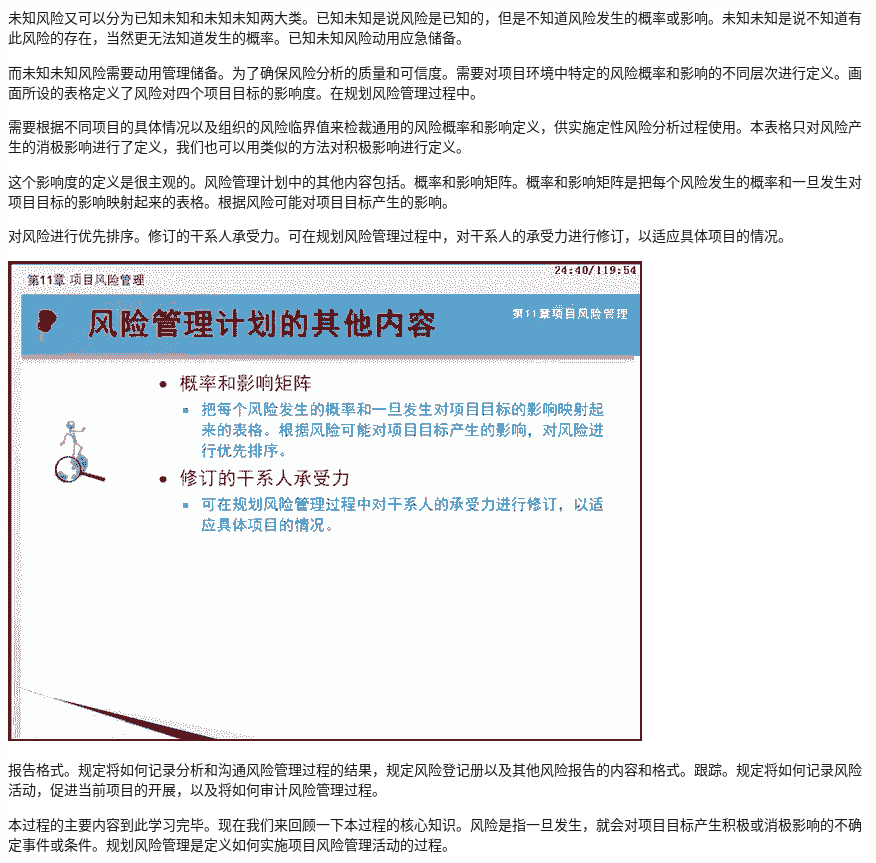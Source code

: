未知风险又可以分为已知未知和未知未知两大类。已知未知是说风险是已知的，但是不知道风险发生的概率或影响。未知未知是说不知道有此风险的存在，当然更无法知道发生的概率。已知未知风险动用应急储备。

而未知未知风险需要动用管理储备。为了确保风险分析的质量和可信度。需要对项目环境中特定的风险概率和影响的不同层次进行定义。画面所设的表格定义了风险对四个项目目标的影响度。在规划风险管理过程中。

需要根据不同项目的具体情况以及组织的风险临界值来检裁通用的风险概率和影响定义，供实施定性风险分析过程使用。本表格只对风险产生的消极影响进行了定义，我们也可以用类似的方法对积极影响进行定义。

这个影响度的定义是很主观的。风险管理计划中的其他内容包括。概率和影响矩阵。概率和影响矩阵是把每个风险发生的概率和一旦发生对项目目标的影响映射起来的表格。根据风险可能对项目目标产生的影响。

对风险进行优先排序。修订的干系人承受力。可在规划风险管理过程中，对干系人的承受力进行修订，以适应具体项目的情况。



![](img/76f6711fe5230cf3ed8820184db51b70_33.png)

报告格式。规定将如何记录分析和沟通风险管理过程的结果，规定风险登记册以及其他风险报告的内容和格式。跟踪。规定将如何记录风险活动，促进当前项目的开展，以及将如何审计风险管理过程。

本过程的主要内容到此学习完毕。现在我们来回顾一下本过程的核心知识。风险是指一旦发生，就会对项目目标产生积极或消极影响的不确定事件或条件。规划风险管理是定义如何实施项目风险管理活动的过程。


